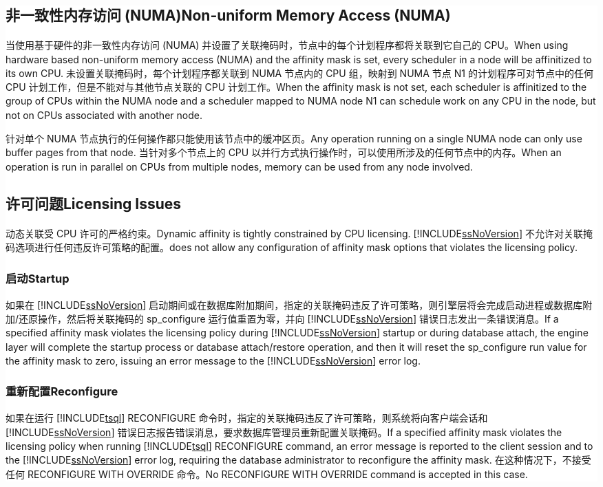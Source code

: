 ## <a name="non-uniform-memory-access-numa"></a><span data-ttu-id="0e742-201">非一致性内存访问 (NUMA)</span><span class="sxs-lookup"><span data-stu-id="0e742-201">Non-uniform Memory Access (NUMA)</span></span>  
 <span data-ttu-id="0e742-202">当使用基于硬件的非一致性内存访问 (NUMA) 并设置了关联掩码时，节点中的每个计划程序都将关联到它自己的 CPU。</span><span class="sxs-lookup"><span data-stu-id="0e742-202">When using hardware based non-uniform memory access (NUMA) and the affinity mask is set, every scheduler in a node will be affinitized to its own CPU.</span></span> <span data-ttu-id="0e742-203">未设置关联掩码时，每个计划程序都关联到 NUMA 节点内的 CPU 组，映射到 NUMA 节点 N1 的计划程序可对节点中的任何 CPU 计划工作，但是不能对与其他节点关联的 CPU 计划工作。</span><span class="sxs-lookup"><span data-stu-id="0e742-203">When the affinity mask is not set, each scheduler is affinitized to the group of CPUs within the NUMA node and a scheduler mapped to NUMA node N1 can schedule work on any CPU in the node, but not on CPUs associated with another node.</span></span>  
  
 <span data-ttu-id="0e742-204">针对单个 NUMA 节点执行的任何操作都只能使用该节点中的缓冲区页。</span><span class="sxs-lookup"><span data-stu-id="0e742-204">Any operation running on a single NUMA node can only use buffer pages from that node.</span></span> <span data-ttu-id="0e742-205">当针对多个节点上的 CPU 以并行方式执行操作时，可以使用所涉及的任何节点中的内存。</span><span class="sxs-lookup"><span data-stu-id="0e742-205">When an operation is run in parallel on CPUs from multiple nodes, memory can be used from any node involved.</span></span>  
  
## <a name="licensing-issues"></a><span data-ttu-id="0e742-206">许可问题</span><span class="sxs-lookup"><span data-stu-id="0e742-206">Licensing Issues</span></span>  
 <span data-ttu-id="0e742-207">动态关联受 CPU 许可的严格约束。</span><span class="sxs-lookup"><span data-stu-id="0e742-207">Dynamic affinity is tightly constrained by CPU licensing.</span></span> [!INCLUDE[ssNoVersion](../../includes/ssnoversion-md.md)] <span data-ttu-id="0e742-208">不允许对关联掩码选项进行任何违反许可策略的配置。</span><span class="sxs-lookup"><span data-stu-id="0e742-208">does not allow any configuration of affinity mask options that violates the licensing policy.</span></span>  
  
### <a name="startup"></a><span data-ttu-id="0e742-209">启动</span><span class="sxs-lookup"><span data-stu-id="0e742-209">Startup</span></span>  
 <span data-ttu-id="0e742-210">如果在 [!INCLUDE[ssNoVersion](../../includes/ssnoversion-md.md)] 启动期间或在数据库附加期间，指定的关联掩码违反了许可策略，则引擎层将会完成启动进程或数据库附加/还原操作，然后将关联掩码的 sp_configure 运行值重置为零，并向 [!INCLUDE[ssNoVersion](../../includes/ssnoversion-md.md)] 错误日志发出一条错误消息。</span><span class="sxs-lookup"><span data-stu-id="0e742-210">If a specified affinity mask violates the licensing policy during [!INCLUDE[ssNoVersion](../../includes/ssnoversion-md.md)] startup or during database attach, the engine layer will complete the startup process or database attach/restore operation, and then it will reset the sp_configure run value for the affinity mask to zero, issuing an error message to the [!INCLUDE[ssNoVersion](../../includes/ssnoversion-md.md)] error log.</span></span>  
  
### <a name="reconfigure"></a><span data-ttu-id="0e742-211">重新配置</span><span class="sxs-lookup"><span data-stu-id="0e742-211">Reconfigure</span></span>  
 <span data-ttu-id="0e742-212">如果在运行 [!INCLUDE[tsql](../../includes/tsql-md.md)] RECONFIGURE 命令时，指定的关联掩码违反了许可策略，则系统将向客户端会话和 [!INCLUDE[ssNoVersion](../../includes/ssnoversion-md.md)] 错误日志报告错误消息，要求数据库管理员重新配置关联掩码。</span><span class="sxs-lookup"><span data-stu-id="0e742-212">If a specified affinity mask violates the licensing policy when running [!INCLUDE[tsql](../../includes/tsql-md.md)] RECONFIGURE command, an error message is reported to the client session and to the [!INCLUDE[ssNoVersion](../../includes/ssnoversion-md.md)] error log, requiring the database administrator to reconfigure the affinity mask.</span></span> <span data-ttu-id="0e742-213">在这种情况下，不接受任何 RECONFIGURE WITH OVERRIDE 命令。</span><span class="sxs-lookup"><span data-stu-id="0e742-213">No RECONFIGURE WITH OVERRIDE command is accepted in this case.</span></span>  
  